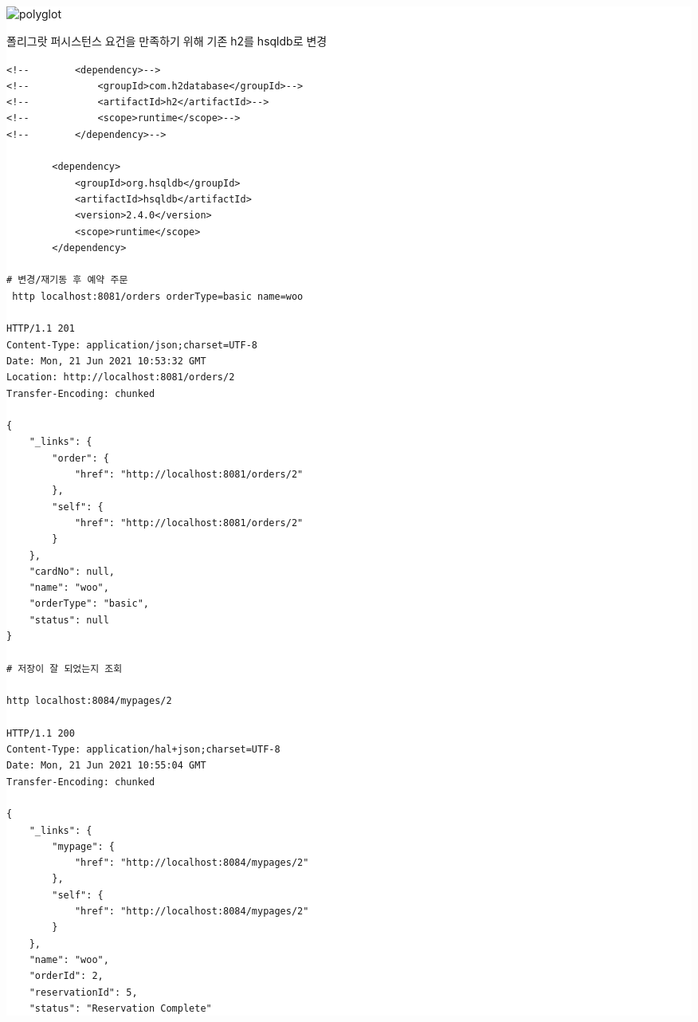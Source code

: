 ![polyglot](https://user-images.githubusercontent.com/76020494/108794206-b07fb300-75c8-11eb-9f97-9a4e1695588c.png)

폴리그랏 퍼시스턴스 요건을 만족하기 위해 기존 h2를 hsqldb로 변경

```
<!--		<dependency>-->
<!--			<groupId>com.h2database</groupId>-->
<!--			<artifactId>h2</artifactId>-->
<!--			<scope>runtime</scope>-->
<!--		</dependency>-->

		<dependency>
			<groupId>org.hsqldb</groupId>
			<artifactId>hsqldb</artifactId>
			<version>2.4.0</version>
			<scope>runtime</scope>
		</dependency>

# 변경/재기동 후 예약 주문
 http localhost:8081/orders orderType=basic name=woo
 
HTTP/1.1 201 
Content-Type: application/json;charset=UTF-8
Date: Mon, 21 Jun 2021 10:53:32 GMT
Location: http://localhost:8081/orders/2
Transfer-Encoding: chunked

{
    "_links": {
        "order": {
            "href": "http://localhost:8081/orders/2"
        },
        "self": {
            "href": "http://localhost:8081/orders/2"
        }
    },
    "cardNo": null,
    "name": "woo",
    "orderType": "basic",
    "status": null
}

# 저장이 잘 되었는지 조회

http localhost:8084/mypages/2

HTTP/1.1 200 
Content-Type: application/hal+json;charset=UTF-8
Date: Mon, 21 Jun 2021 10:55:04 GMT
Transfer-Encoding: chunked

{
    "_links": {
        "mypage": {
            "href": "http://localhost:8084/mypages/2"
        },
        "self": {
            "href": "http://localhost:8084/mypages/2"
        }
    },
    "name": "woo",
    "orderId": 2,
    "reservationId": 5,
    "status": "Reservation Complete"
```